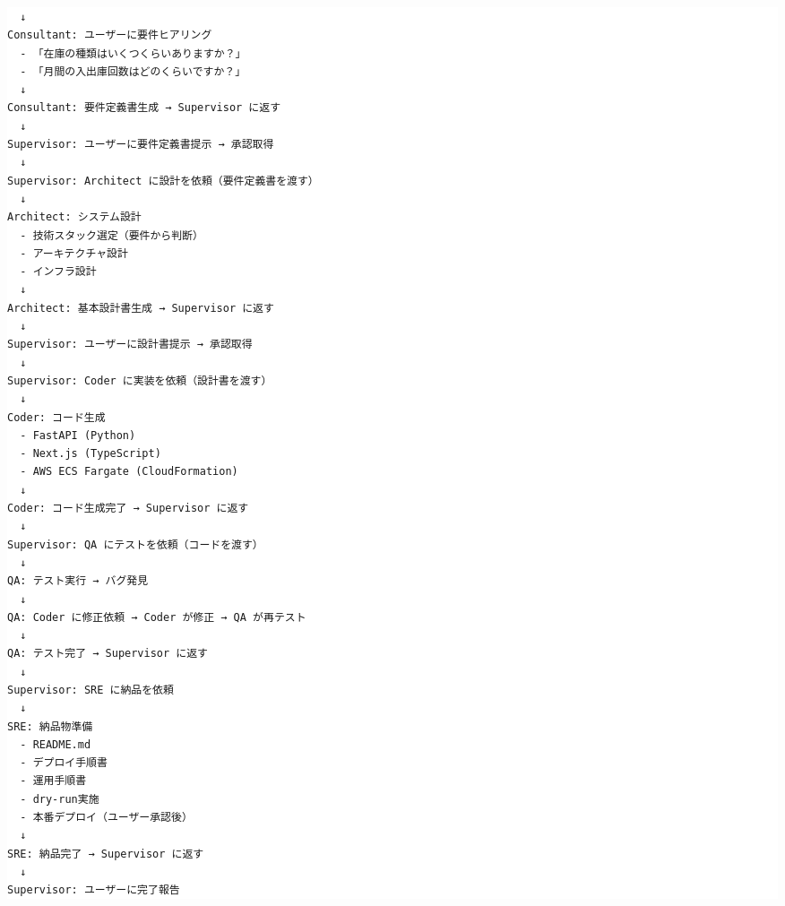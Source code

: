 ```
  ↓
Consultant: ユーザーに要件ヒアリング
  - 「在庫の種類はいくつくらいありますか？」
  - 「月間の入出庫回数はどのくらいですか？」
  ↓
Consultant: 要件定義書生成 → Supervisor に返す
  ↓
Supervisor: ユーザーに要件定義書提示 → 承認取得
  ↓
Supervisor: Architect に設計を依頼（要件定義書を渡す）
  ↓
Architect: システム設計
  - 技術スタック選定（要件から判断）
  - アーキテクチャ設計
  - インフラ設計
  ↓
Architect: 基本設計書生成 → Supervisor に返す
  ↓
Supervisor: ユーザーに設計書提示 → 承認取得
  ↓
Supervisor: Coder に実装を依頼（設計書を渡す）
  ↓
Coder: コード生成
  - FastAPI (Python)
  - Next.js (TypeScript)
  - AWS ECS Fargate (CloudFormation)
  ↓
Coder: コード生成完了 → Supervisor に返す
  ↓
Supervisor: QA にテストを依頼（コードを渡す）
  ↓
QA: テスト実行 → バグ発見
  ↓
QA: Coder に修正依頼 → Coder が修正 → QA が再テスト
  ↓
QA: テスト完了 → Supervisor に返す
  ↓
Supervisor: SRE に納品を依頼
  ↓
SRE: 納品物準備
  - README.md
  - デプロイ手順書
  - 運用手順書
  - dry-run実施
  - 本番デプロイ（ユーザー承認後）
  ↓
SRE: 納品完了 → Supervisor に返す
  ↓
Supervisor: ユーザーに完了報告
```
